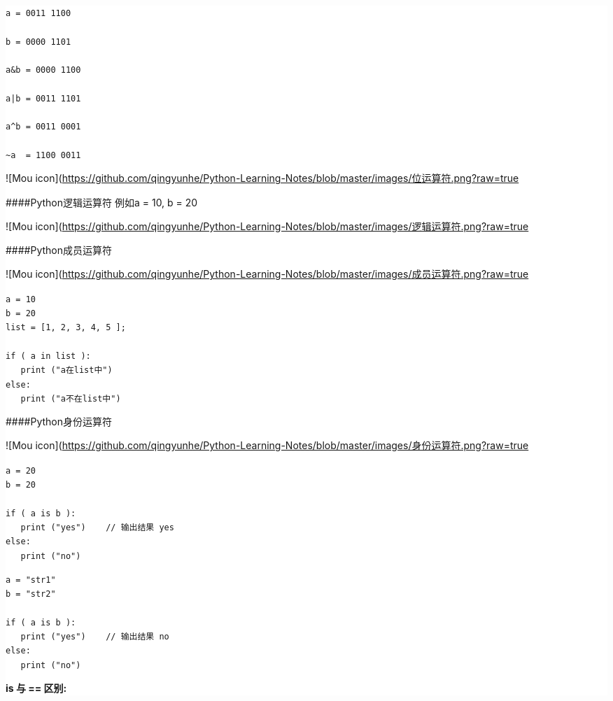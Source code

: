 ```
a = 0011 1100

b = 0000 1101

a&b = 0000 1100

a|b = 0011 1101

a^b = 0011 0001

~a  = 1100 0011

```

![Mou icon](https://github.com/qingyunhe/Python-Learning-Notes/blob/master/images/位运算符.png?raw=true

####Python逻辑运算符
例如a = 10, b = 20

![Mou icon](https://github.com/qingyunhe/Python-Learning-Notes/blob/master/images/逻辑运算符.png?raw=true

####Python成员运算符

![Mou icon](https://github.com/qingyunhe/Python-Learning-Notes/blob/master/images/成员运算符.png?raw=true

```
a = 10
b = 20
list = [1, 2, 3, 4, 5 ];
 
if ( a in list ):
   print ("a在list中")
else:
   print ("a不在list中")

```
####Python身份运算符

![Mou icon](https://github.com/qingyunhe/Python-Learning-Notes/blob/master/images/身份运算符.png?raw=true

```
a = 20
b = 20
 
if ( a is b ):
   print ("yes")	// 输出结果 yes
else:
   print ("no")

```

```
a = "str1"
b = "str2"
 
if ( a is b ):
   print ("yes")	// 输出结果 no
else:
   print ("no")

```
**is 与 == 区别:**
